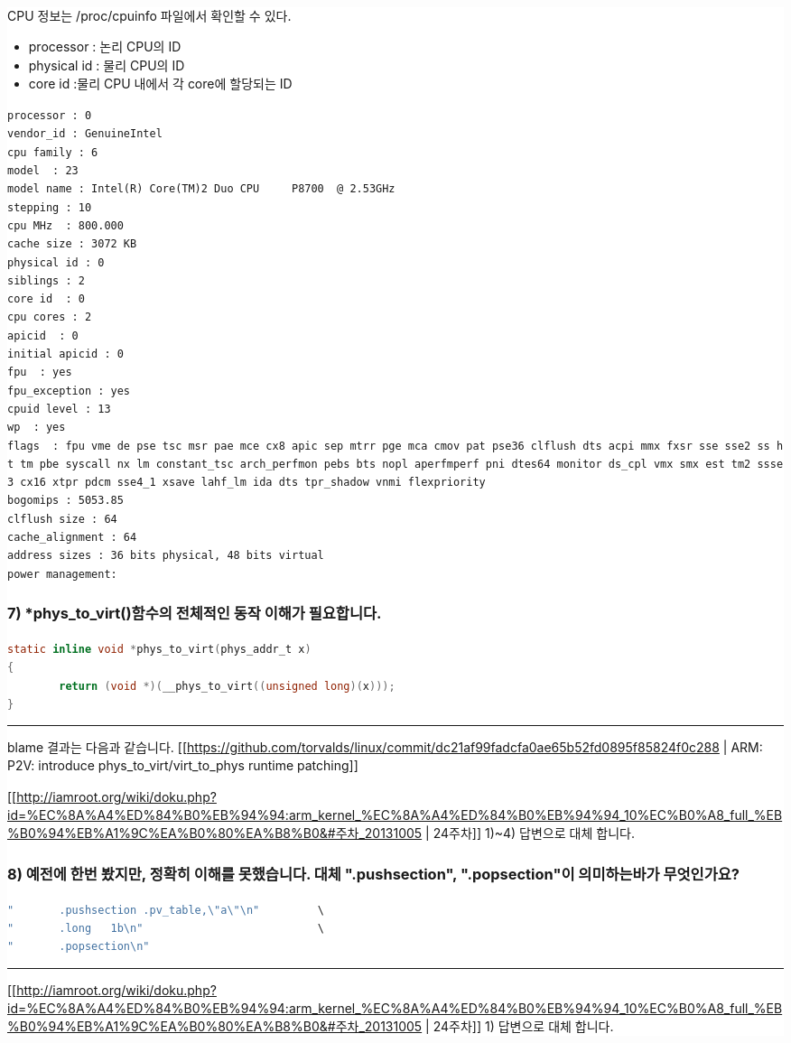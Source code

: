  CPU 정보는 /proc/cpuinfo 파일에서 확인할 수 있다.
 - processor : 논리 CPU의 ID
 - physical id : 물리 CPU의 ID 
 - core id :물리 CPU 내에서 각 core에 할당되는 ID

```
processor : 0
vendor_id : GenuineIntel
cpu family : 6
model  : 23
model name : Intel(R) Core(TM)2 Duo CPU     P8700  @ 2.53GHz
stepping : 10
cpu MHz  : 800.000
cache size : 3072 KB
physical id : 0
siblings : 2
core id  : 0
cpu cores : 2
apicid  : 0
initial apicid : 0
fpu  : yes
fpu_exception : yes
cpuid level : 13
wp  : yes
flags  : fpu vme de pse tsc msr pae mce cx8 apic sep mtrr pge mca cmov pat pse36 clflush dts acpi mmx fxsr sse sse2 ss ht tm pbe syscall nx lm constant_tsc arch_perfmon pebs bts nopl aperfmperf pni dtes64 monitor ds_cpl vmx smx est tm2 ssse3 cx16 xtpr pdcm sse4_1 xsave lahf_lm ida dts tpr_shadow vnmi flexpriority
bogomips : 5053.85
clflush size : 64
cache_alignment : 64
address sizes : 36 bits physical, 48 bits virtual
power management:
```

### 7) *phys_to_virt()함수의 전체적인 동작 이해가 필요합니다.
```c
static inline void *phys_to_virt(phys_addr_t x)
{
        return (void *)(__phys_to_virt((unsigned long)(x)));
}  
```
----
 blame 결과는 다음과 같습니다.
 [[https://github.com/torvalds/linux/commit/dc21af99fadcfa0ae65b52fd0895f85824f0c288 | ARM: P2V: introduce phys_to_virt/virt_to_phys runtime patching]]

 [[http://iamroot.org/wiki/doku.php?id=%EC%8A%A4%ED%84%B0%EB%94%94:arm_kernel_%EC%8A%A4%ED%84%B0%EB%94%94_10%EC%B0%A8_full_%EB%B0%94%EB%A1%9C%EA%B0%80%EA%B8%B0&#주차_20131005 | 24주차]] 1)~4) 답변으로 대체 합니다.

### 8) 예전에 한번 봤지만, 정확히 이해를 못했습니다. 대체 ".pushsection", ".popsection"이 의미하는바가 무엇인가요?
```c
"       .pushsection .pv_table,\"a\"\n"         \
"       .long   1b\n"                           \
"       .popsection\n" 
```
----
 [[http://iamroot.org/wiki/doku.php?id=%EC%8A%A4%ED%84%B0%EB%94%94:arm_kernel_%EC%8A%A4%ED%84%B0%EB%94%94_10%EC%B0%A8_full_%EB%B0%94%EB%A1%9C%EA%B0%80%EA%B8%B0&#주차_20131005 | 24주차]] 1) 답변으로 대체 합니다.
   
